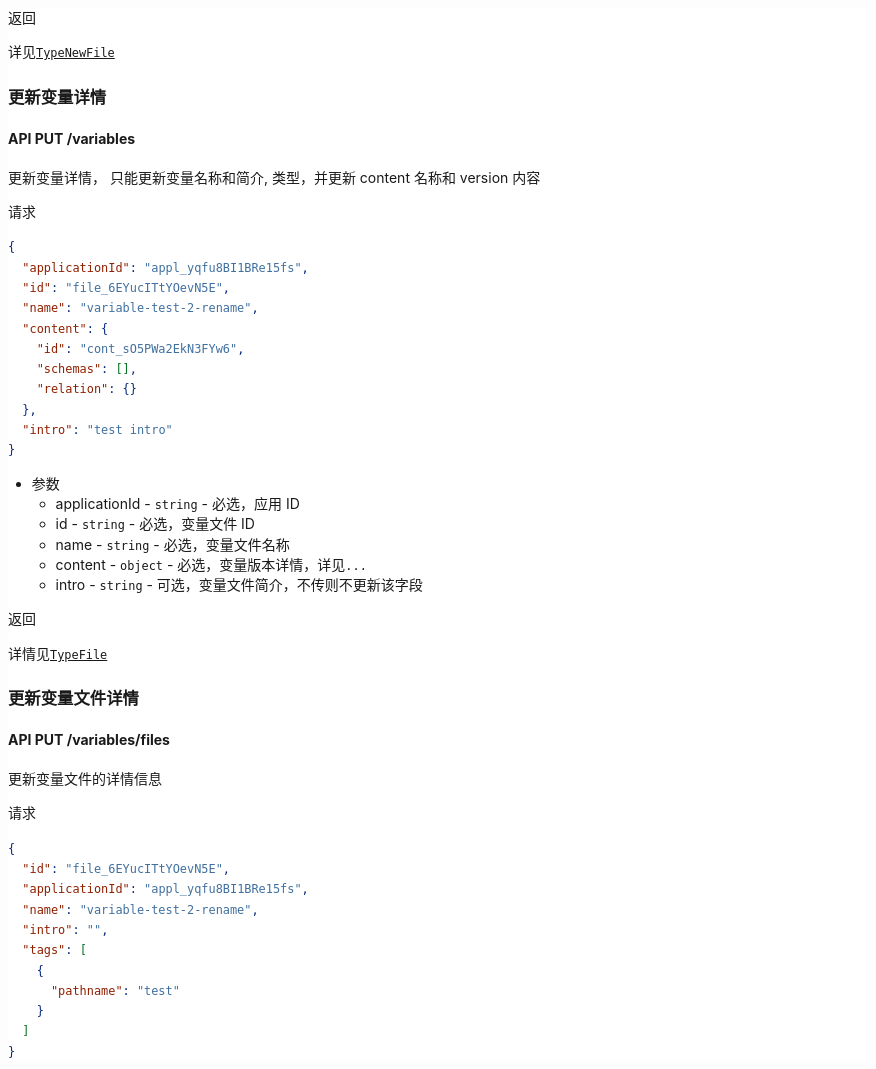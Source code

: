 返回

详见[`TypeNewFile`](#typenewfile)

### 更新变量详情

#### <Badge>API</Badge> PUT /variables

更新变量详情， 只能更新变量名称和简介, 类型，并更新 content 名称和 version 内容

请求

```json
{
  "applicationId": "appl_yqfu8BI1BRe15fs",
  "id": "file_6EYucITtYOevN5E",
  "name": "variable-test-2-rename",
  "content": {
    "id": "cont_sO5PWa2EkN3FYw6",
    "schemas": [],
    "relation": {}
  },
  "intro": "test intro"
}
```

- 参数
  - applicationId - `string` - 必选，应用 ID
  - id - `string` - 必选，变量文件 ID
  - name - `string` - 必选，变量文件名称
  - content - `object` - 必选，变量版本详情，详见`...`
  - intro - `string` - 可选，变量文件简介，不传则不更新该字段

返回

详情见[`TypeFile`](#typefile)

### 更新变量文件详情

#### <Badge>API</Badge> PUT /variables/files

更新变量文件的详情信息

请求

```json
{
  "id": "file_6EYucITtYOevN5E",
  "applicationId": "appl_yqfu8BI1BRe15fs",
  "name": "variable-test-2-rename",
  "intro": "",
  "tags": [
    {
      "pathname": "test"
    }
  ]
}
```
